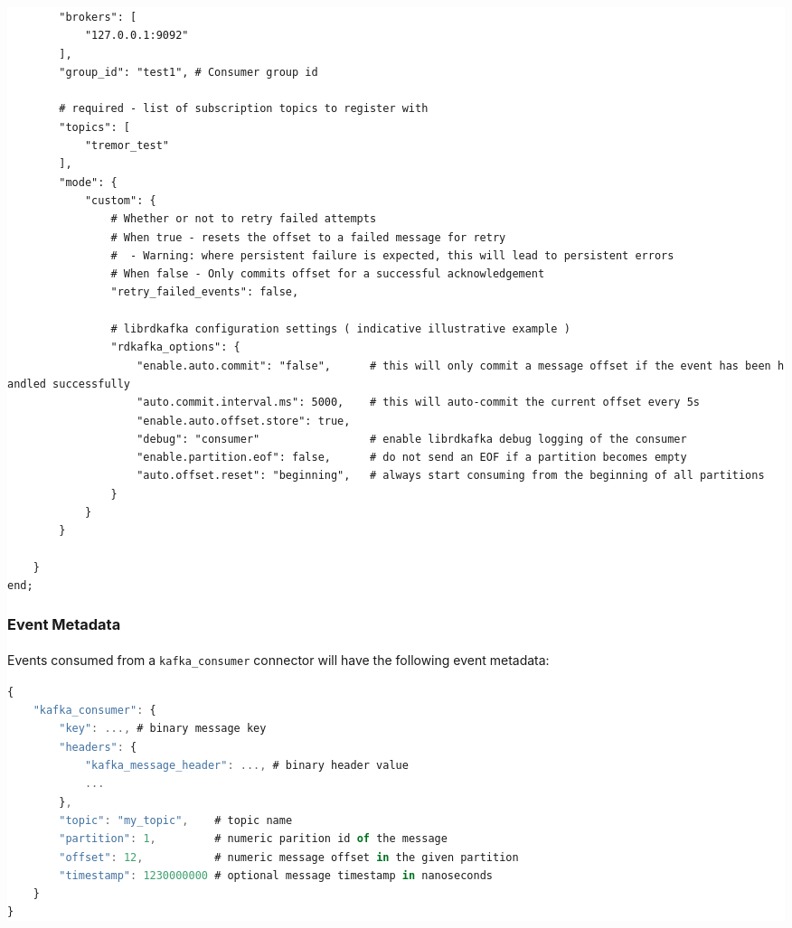 ```tremor title="config.troy"
        "brokers": [
            "127.0.0.1:9092"
        ],
        "group_id": "test1", # Consumer group id

        # required - list of subscription topics to register with
        "topics": [
            "tremor_test"
        ],
        "mode": {
            "custom": {
                # Whether or not to retry failed attempts
                # When true - resets the offset to a failed message for retry
                #  - Warning: where persistent failure is expected, this will lead to persistent errors
                # When false - Only commits offset for a successful acknowledgement
                "retry_failed_events": false,

                # librdkafka configuration settings ( indicative illustrative example )
                "rdkafka_options": {
                    "enable.auto.commit": "false",      # this will only commit a message offset if the event has been handled successfully
                    "auto.commit.interval.ms": 5000,    # this will auto-commit the current offset every 5s
                    "enable.auto.offset.store": true, 
                    "debug": "consumer"                 # enable librdkafka debug logging of the consumer
                    "enable.partition.eof": false,      # do not send an EOF if a partition becomes empty
                    "auto.offset.reset": "beginning",   # always start consuming from the beginning of all partitions
                }
            }
        }
        
    }
end;
```

### Event Metadata

Events consumed from a `kafka_consumer` connector will have the following event metadata:

```js
{
    "kafka_consumer": {
        "key": ..., # binary message key
        "headers": {
            "kafka_message_header": ..., # binary header value
            ...
        },
        "topic": "my_topic",    # topic name
        "partition": 1,         # numeric parition id of the message
        "offset": 12,           # numeric message offset in the given partition
        "timestamp": 1230000000 # optional message timestamp in nanoseconds           
    }
}
```
